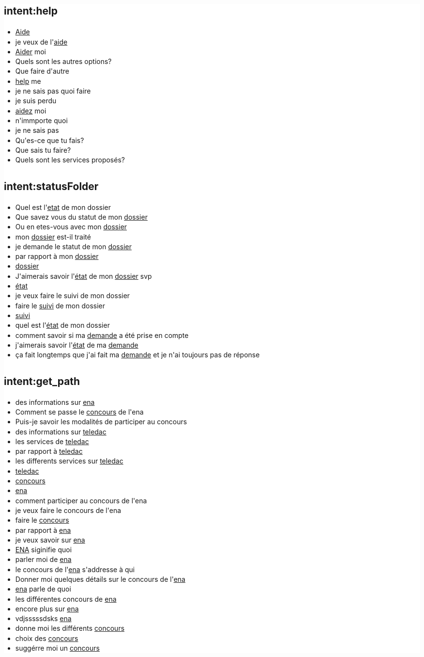 ## intent:help
- [Aide](helper)
- je veux de l'[aide](helper)
- [Aider](helper) moi
- Quels sont les autres options?
- Que faire d'autre
- [help](helper) me
- je ne sais pas quoi faire
- je suis perdu
- [aidez](helper) moi
- n'immporte quoi
- je ne sais pas
- Qu'es-ce que tu fais?
- Que sais tu faire?
- Quels sont les services proposés?

## intent:statusFolder
- Quel est l'[etat](state) de mon dossier
- Que savez vous du statut de mon [dossier](state)
- Ou en etes-vous avec mon  [dossier](state)
- mon [dossier](state) est-il traité
- je demande le statut de mon [dossier](state)
- par rapport à mon [dossier](state)
- [dossier](state)
- J'aimerais savoir l'[état](state) de mon [dossier](state) svp
- [état](state)
- je veux faire le suivi de mon dossier
- faire le [suivi](state) de mon dossier
- [suivi](state)
- quel est l'[état](state) de mon dossier
- comment savoir si ma [demande](state) a été prise en compte
- j'aimerais savoir l'[état](state) de ma [demande](state)
- ça fait longtemps que j'ai fait ma [demande](state) et je n'ai toujours pas de réponse

## intent:get_path
- des informations sur [ena](path)
- Comment se passe le [concours](path) de l'ena
- Puis-je savoir les modalités de participer au concours
- des informations sur [teledac](path)
- les services de [teledac](path)
- par rapport à [teledac](path)
- les differents services sur [teledac](path)
- [teledac](path)
- [concours](path) 
- [ena](path)
- comment participer au concours de l'ena
- je veux faire le concours de l'ena
- faire le [concours](path)
- par rapport à [ena](path)
- je veux savoir sur [ena](path)
- [ENA](path) siginifie quoi
- parler moi de [ena](path)
- le concours de l'[ena](path) s'addresse à qui
- Donner moi quelques détails sur le concours de l'[ena](path)
- [ena](path) parle de quoi
- les différentes concours de [ena](path)
- encore plus sur [ena](path)
- vdjsssssdsks [ena](path)
- donne moi les différents [concours](path)
- choix des [concours](path)
- suggérre moi un [concours](path)